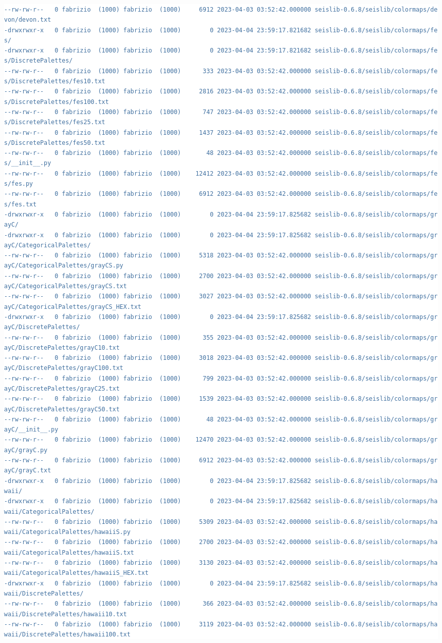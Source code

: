 ```diff
--rw-rw-r--   0 fabrizio  (1000) fabrizio  (1000)     6912 2023-04-03 03:52:42.000000 seislib-0.6.8/seislib/colormaps/devon/devon.txt
-drwxrwxr-x   0 fabrizio  (1000) fabrizio  (1000)        0 2023-04-04 23:59:17.821682 seislib-0.6.8/seislib/colormaps/fes/
-drwxrwxr-x   0 fabrizio  (1000) fabrizio  (1000)        0 2023-04-04 23:59:17.821682 seislib-0.6.8/seislib/colormaps/fes/DiscretePalettes/
--rw-rw-r--   0 fabrizio  (1000) fabrizio  (1000)      333 2023-04-03 03:52:42.000000 seislib-0.6.8/seislib/colormaps/fes/DiscretePalettes/fes10.txt
--rw-rw-r--   0 fabrizio  (1000) fabrizio  (1000)     2816 2023-04-03 03:52:42.000000 seislib-0.6.8/seislib/colormaps/fes/DiscretePalettes/fes100.txt
--rw-rw-r--   0 fabrizio  (1000) fabrizio  (1000)      747 2023-04-03 03:52:42.000000 seislib-0.6.8/seislib/colormaps/fes/DiscretePalettes/fes25.txt
--rw-rw-r--   0 fabrizio  (1000) fabrizio  (1000)     1437 2023-04-03 03:52:42.000000 seislib-0.6.8/seislib/colormaps/fes/DiscretePalettes/fes50.txt
--rw-rw-r--   0 fabrizio  (1000) fabrizio  (1000)       48 2023-04-03 03:52:42.000000 seislib-0.6.8/seislib/colormaps/fes/__init__.py
--rw-rw-r--   0 fabrizio  (1000) fabrizio  (1000)    12412 2023-04-03 03:52:42.000000 seislib-0.6.8/seislib/colormaps/fes/fes.py
--rw-rw-r--   0 fabrizio  (1000) fabrizio  (1000)     6912 2023-04-03 03:52:42.000000 seislib-0.6.8/seislib/colormaps/fes/fes.txt
-drwxrwxr-x   0 fabrizio  (1000) fabrizio  (1000)        0 2023-04-04 23:59:17.825682 seislib-0.6.8/seislib/colormaps/grayC/
-drwxrwxr-x   0 fabrizio  (1000) fabrizio  (1000)        0 2023-04-04 23:59:17.825682 seislib-0.6.8/seislib/colormaps/grayC/CategoricalPalettes/
--rw-rw-r--   0 fabrizio  (1000) fabrizio  (1000)     5318 2023-04-03 03:52:42.000000 seislib-0.6.8/seislib/colormaps/grayC/CategoricalPalettes/grayCS.py
--rw-rw-r--   0 fabrizio  (1000) fabrizio  (1000)     2700 2023-04-03 03:52:42.000000 seislib-0.6.8/seislib/colormaps/grayC/CategoricalPalettes/grayCS.txt
--rw-rw-r--   0 fabrizio  (1000) fabrizio  (1000)     3027 2023-04-03 03:52:42.000000 seislib-0.6.8/seislib/colormaps/grayC/CategoricalPalettes/grayCS_HEX.txt
-drwxrwxr-x   0 fabrizio  (1000) fabrizio  (1000)        0 2023-04-04 23:59:17.825682 seislib-0.6.8/seislib/colormaps/grayC/DiscretePalettes/
--rw-rw-r--   0 fabrizio  (1000) fabrizio  (1000)      355 2023-04-03 03:52:42.000000 seislib-0.6.8/seislib/colormaps/grayC/DiscretePalettes/grayC10.txt
--rw-rw-r--   0 fabrizio  (1000) fabrizio  (1000)     3018 2023-04-03 03:52:42.000000 seislib-0.6.8/seislib/colormaps/grayC/DiscretePalettes/grayC100.txt
--rw-rw-r--   0 fabrizio  (1000) fabrizio  (1000)      799 2023-04-03 03:52:42.000000 seislib-0.6.8/seislib/colormaps/grayC/DiscretePalettes/grayC25.txt
--rw-rw-r--   0 fabrizio  (1000) fabrizio  (1000)     1539 2023-04-03 03:52:42.000000 seislib-0.6.8/seislib/colormaps/grayC/DiscretePalettes/grayC50.txt
--rw-rw-r--   0 fabrizio  (1000) fabrizio  (1000)       48 2023-04-03 03:52:42.000000 seislib-0.6.8/seislib/colormaps/grayC/__init__.py
--rw-rw-r--   0 fabrizio  (1000) fabrizio  (1000)    12470 2023-04-03 03:52:42.000000 seislib-0.6.8/seislib/colormaps/grayC/grayC.py
--rw-rw-r--   0 fabrizio  (1000) fabrizio  (1000)     6912 2023-04-03 03:52:42.000000 seislib-0.6.8/seislib/colormaps/grayC/grayC.txt
-drwxrwxr-x   0 fabrizio  (1000) fabrizio  (1000)        0 2023-04-04 23:59:17.825682 seislib-0.6.8/seislib/colormaps/hawaii/
-drwxrwxr-x   0 fabrizio  (1000) fabrizio  (1000)        0 2023-04-04 23:59:17.825682 seislib-0.6.8/seislib/colormaps/hawaii/CategoricalPalettes/
--rw-rw-r--   0 fabrizio  (1000) fabrizio  (1000)     5309 2023-04-03 03:52:42.000000 seislib-0.6.8/seislib/colormaps/hawaii/CategoricalPalettes/hawaiiS.py
--rw-rw-r--   0 fabrizio  (1000) fabrizio  (1000)     2700 2023-04-03 03:52:42.000000 seislib-0.6.8/seislib/colormaps/hawaii/CategoricalPalettes/hawaiiS.txt
--rw-rw-r--   0 fabrizio  (1000) fabrizio  (1000)     3130 2023-04-03 03:52:42.000000 seislib-0.6.8/seislib/colormaps/hawaii/CategoricalPalettes/hawaiiS_HEX.txt
-drwxrwxr-x   0 fabrizio  (1000) fabrizio  (1000)        0 2023-04-04 23:59:17.825682 seislib-0.6.8/seislib/colormaps/hawaii/DiscretePalettes/
--rw-rw-r--   0 fabrizio  (1000) fabrizio  (1000)      366 2023-04-03 03:52:42.000000 seislib-0.6.8/seislib/colormaps/hawaii/DiscretePalettes/hawaii10.txt
--rw-rw-r--   0 fabrizio  (1000) fabrizio  (1000)     3119 2023-04-03 03:52:42.000000 seislib-0.6.8/seislib/colormaps/hawaii/DiscretePalettes/hawaii100.txt
```